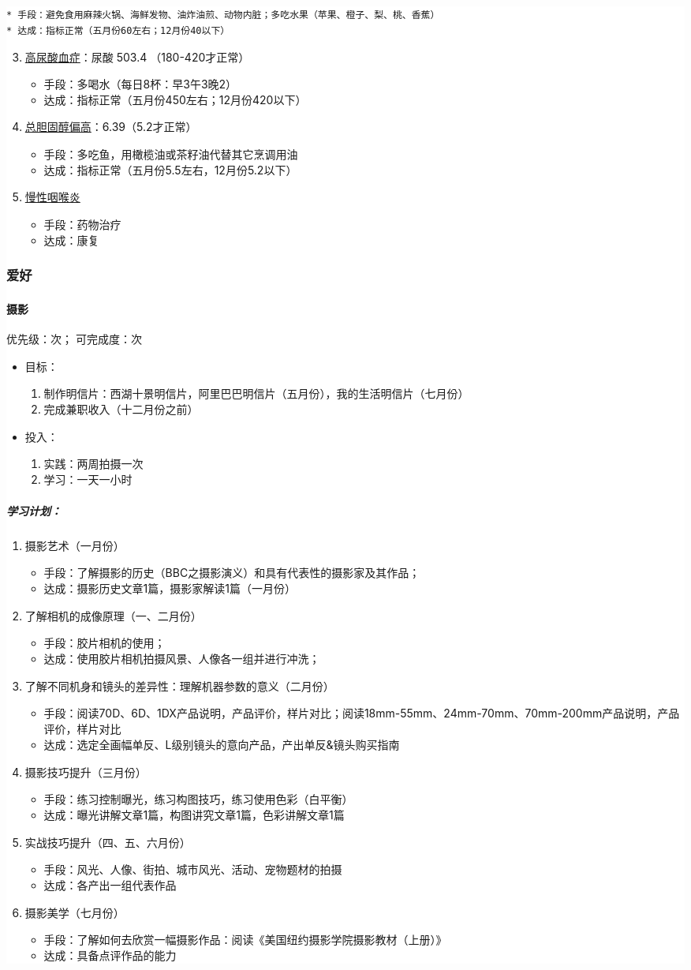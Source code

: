     * 手段：避免食用麻辣火锅、海鲜发物、油炸油煎、动物内脏；多吃水果（苹果、橙子、梨、桃、香蕉）
    * 达成：指标正常（五月份60左右；12月份40以下）
3. [高尿酸血症](http://baike.baidu.com/view/805214.htm)：尿酸 503.4 （180-420才正常）

    * 手段：多喝水（每日8杯：早3午3晚2）
    * 达成：指标正常（五月份450左右；12月份420以下）
4. [总胆固醇偏高](http://baike.baidu.com/view/4778691.htm)：6.39（5.2才正常）

    * 手段：多吃鱼，用橄榄油或茶籽油代替其它烹调用油
    * 达成：指标正常（五月份5.5左右，12月份5.2以下）
5. [慢性咽喉炎](http://baike.baidu.com/view/595800.htm)

    * 手段：药物治疗
    * 达成：康复

### 爱好

#### 摄影

优先级：次；
可完成度：次

* 目标：

    1. 制作明信片：西湖十景明信片，阿里巴巴明信片（五月份），我的生活明信片（七月份）
    2. 完成兼职收入（十二月份之前）
* 投入：

    1. 实践：两周拍摄一次
    2. 学习：一天一小时

##### 学习计划：

1. 摄影艺术（一月份）

    * 手段：了解摄影的历史（BBC之摄影演义）和具有代表性的摄影家及其作品；
    * 达成：摄影历史文章1篇，摄影家解读1篇（一月份）
2. 了解相机的成像原理（一、二月份）

    * 手段：胶片相机的使用；
    * 达成：使用胶片相机拍摄风景、人像各一组并进行冲洗；
3. 了解不同机身和镜头的差异性：理解机器参数的意义（二月份）

    * 手段：阅读70D、6D、1DX产品说明，产品评价，样片对比；阅读18mm-55mm、24mm-70mm、70mm-200mm产品说明，产品评价，样片对比
    * 达成：选定全画幅单反、L级别镜头的意向产品，产出单反&镜头购买指南
4. 摄影技巧提升（三月份）

    * 手段：练习控制曝光，练习构图技巧，练习使用色彩（白平衡）
    * 达成：曝光讲解文章1篇，构图讲究文章1篇，色彩讲解文章1篇
5. 实战技巧提升（四、五、六月份）

    * 手段：风光、人像、街拍、城市风光、活动、宠物题材的拍摄
    * 达成：各产出一组代表作品
6. 摄影美学（七月份）

    * 手段：了解如何去欣赏一幅摄影作品：阅读《美国纽约摄影学院摄影教材（上册）》
    * 达成：具备点评作品的能力
